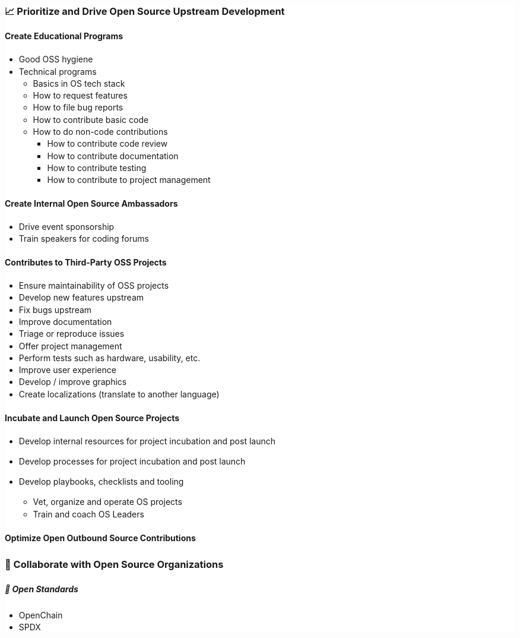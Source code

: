 ### 📈 Prioritize and Drive Open Source Upstream Development

#### Create Educational Programs

- Good OSS hygiene
- Technical programs
  - Basics in OS tech stack
  - How to request features
  - How to file bug reports
  - How to contribute basic code
  - How to do non-code contributions
    - How to contribute code review
    - How to contribute documentation
    - How to contribute testing
    - How to contribute to project management

#### Create Internal Open Source Ambassadors

- Drive event sponsorship
- Train speakers for coding forums

#### Contributes to Third-Party OSS Projects

- Ensure maintainability of OSS projects
- Develop new features upstream
- Fix bugs upstream
- Improve documentation
- Triage or reproduce issues
- Offer project management
- Perform tests such as hardware, usability, etc.
- Improve user experience
- Develop / improve graphics
- Create localizations (translate to another language)

#### Incubate and Launch Open Source Projects

- Develop internal resources for
project incubation and post launch

- Develop processes for project
incubation and post launch

- Develop playbooks, checklists and tooling
  - Vet, organize and operate OS projects
  - Train and coach OS Leaders

#### Optimize Open Outbound Source Contributions


### 🤝 Collaborate with Open Source Organizations

##### 📖 Open Standards

- OpenChain
- SPDX
